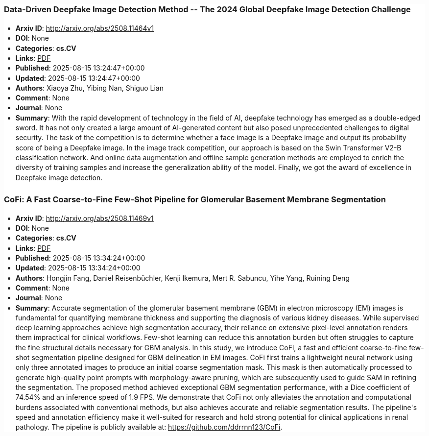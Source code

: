 

### Data-Driven Deepfake Image Detection Method -- The 2024 Global Deepfake Image Detection Challenge
- **Arxiv ID**: http://arxiv.org/abs/2508.11464v1
- **DOI**: None
- **Categories**: **cs.CV**
- **Links**: [PDF](http://arxiv.org/pdf/2508.11464v1)
- **Published**: 2025-08-15 13:24:47+00:00
- **Updated**: 2025-08-15 13:24:47+00:00
- **Authors**: Xiaoya Zhu, Yibing Nan, Shiguo Lian
- **Comment**: None
- **Journal**: None
- **Summary**: With the rapid development of technology in the field of AI, deepfake technology has emerged as a double-edged sword. It has not only created a large amount of AI-generated content but also posed unprecedented challenges to digital security. The task of the competition is to determine whether a face image is a Deepfake image and output its probability score of being a Deepfake image. In the image track competition, our approach is based on the Swin Transformer V2-B classification network. And online data augmentation and offline sample generation methods are employed to enrich the diversity of training samples and increase the generalization ability of the model. Finally, we got the award of excellence in Deepfake image detection.



### CoFi: A Fast Coarse-to-Fine Few-Shot Pipeline for Glomerular Basement Membrane Segmentation
- **Arxiv ID**: http://arxiv.org/abs/2508.11469v1
- **DOI**: None
- **Categories**: **cs.CV**
- **Links**: [PDF](http://arxiv.org/pdf/2508.11469v1)
- **Published**: 2025-08-15 13:34:24+00:00
- **Updated**: 2025-08-15 13:34:24+00:00
- **Authors**: Hongjin Fang, Daniel Reisenbüchler, Kenji Ikemura, Mert R. Sabuncu, Yihe Yang, Ruining Deng
- **Comment**: None
- **Journal**: None
- **Summary**: Accurate segmentation of the glomerular basement membrane (GBM) in electron microscopy (EM) images is fundamental for quantifying membrane thickness and supporting the diagnosis of various kidney diseases. While supervised deep learning approaches achieve high segmentation accuracy, their reliance on extensive pixel-level annotation renders them impractical for clinical workflows. Few-shot learning can reduce this annotation burden but often struggles to capture the fine structural details necessary for GBM analysis. In this study, we introduce CoFi, a fast and efficient coarse-to-fine few-shot segmentation pipeline designed for GBM delineation in EM images. CoFi first trains a lightweight neural network using only three annotated images to produce an initial coarse segmentation mask. This mask is then automatically processed to generate high-quality point prompts with morphology-aware pruning, which are subsequently used to guide SAM in refining the segmentation. The proposed method achieved exceptional GBM segmentation performance, with a Dice coefficient of 74.54% and an inference speed of 1.9 FPS. We demonstrate that CoFi not only alleviates the annotation and computational burdens associated with conventional methods, but also achieves accurate and reliable segmentation results. The pipeline's speed and annotation efficiency make it well-suited for research and hold strong potential for clinical applications in renal pathology. The pipeline is publicly available at: https://github.com/ddrrnn123/CoFi.
